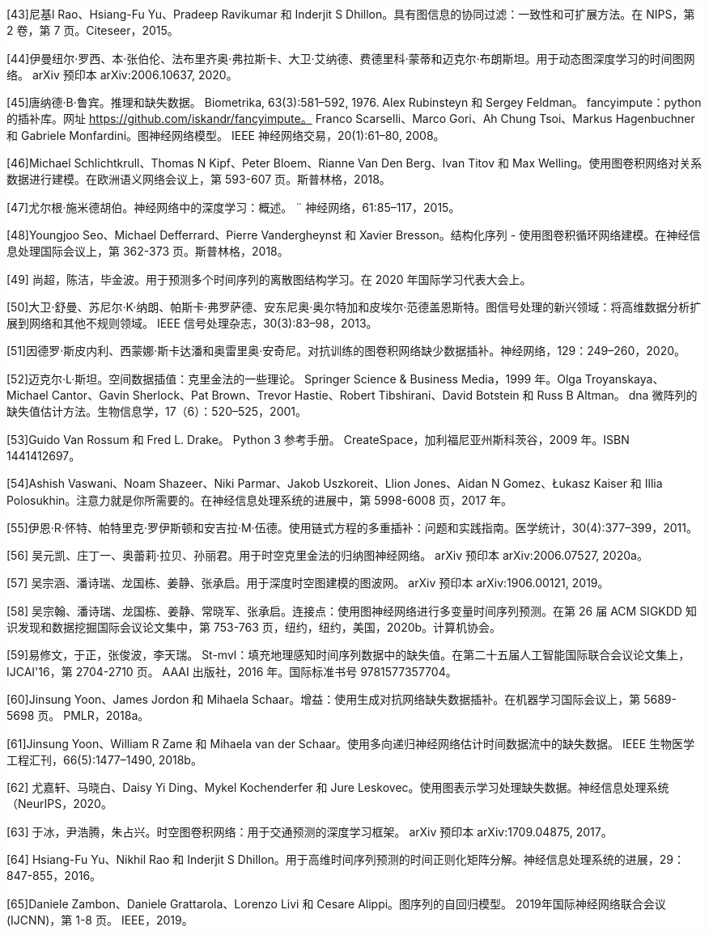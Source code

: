 [43]尼基l Rao、Hsiang-Fu Yu、Pradeep Ravikumar 和 Inderjit S Dhillon。具有图信息的协同过滤：一致性和可扩展方法。在 NIPS，第 2 卷，第 7 页。Citeseer，2015。

[44]伊曼纽尔·罗西、本·张伯伦、法布里齐奥·弗拉斯卡、大卫·艾纳德、费德里科·蒙蒂和迈克尔·布朗斯坦。用于动态图深度学习的时间图网络。 arXiv 预印本 arXiv:2006.10637, 2020。

[45]唐纳德·B·鲁宾。推理和缺失数据。 Biometrika, 63(3):581–592, 1976. Alex Rubinsteyn 和 Sergey Feldman。 fancyimpute：python 的插补库。网址 https://github.com/iskandr/fancyimpute。 Franco Scarselli、Marco Gori、Ah Chung Tsoi、Markus Hagenbuchner 和 Gabriele Monfardini。图神经网络模型。 IEEE 神经网络交易，20(1):61–80, 2008。

[46]Michael Schlichtkrull、Thomas N Kipf、Peter Bloem、Rianne Van Den Berg、Ivan Titov 和 Max Welling。使用图卷积网络对关系数据进行建模。在欧洲语义网络会议上，第 593-607 页。斯普林格，2018。

[47]尤尔根·施米德胡伯。神经网络中的深度学习：概述。 ¨ 神经网络，61:85–117，2015。

[48]Youngjoo Seo、Michael Defferrard、Pierre Vandergheynst 和 Xavier Bresson。结构化序列 - 使用图卷积循环网络建模。在神经信息处理国际会议上，第 362-373 页。斯普林格，2018。

[49] 尚超，陈洁，毕金波。用于预测多个时间序列的离散图结构学习。在 2020 年国际学习代表大会上。

[50]大卫·舒曼、苏尼尔·K·纳朗、帕斯卡·弗罗萨德、安东尼奥·奥尔特加和皮埃尔·范德盖恩斯特。图信号处理的新兴领域：将高维数据分析扩展到网络和其他不规则领域。 IEEE 信号处理杂志，30(3):83–98，2013。

[51]因德罗·斯皮内利、西蒙娜·斯卡达潘和奥雷里奥·安奇尼。对抗训练的图卷积网络缺少数据插补。神经网络，129：249–260，2020。

[52]迈克尔·L·斯坦。空间数据插值：克里金法的一些理论。 Springer Science & Business Media，1999 年。Olga Troyanskaya、Michael Cantor、Gavin Sherlock、Pat Brown、Trevor Hastie、Robert Tibshirani、David Botstein 和 Russ B Altman。 dna 微阵列的缺失值估计方法。生物信息学，17（6）：520–525，2001。

[53]Guido Van Rossum 和 Fred L. Drake。 Python 3 参考手册。 CreateSpace，加利福尼亚州斯科茨谷，2009 年。ISBN 1441412697。

[54]Ashish Vaswani、Noam Shazeer、Niki Parmar、Jakob Uszkoreit、Llion Jones、Aidan N Gomez、Łukasz Kaiser 和 Illia Polosukhin。注意力就是你所需要的。在神经信息处理系统的进展中，第 5998-6008 页，2017 年。

[55]伊恩·R·怀特、帕特里克·罗伊斯顿和安吉拉·M·伍德。使用链式方程的多重插补：问题和实践指南。医学统计，30(4):377–399，2011。

[56] 吴元凯、庄丁一、奥蕾莉·拉贝、孙丽君。用于时空克里金法的归纳图神经网络。 arXiv 预印本 arXiv:2006.07527, 2020a。

[57] 吴宗涵、潘诗瑞、龙国栋、姜静、张承启。用于深度时空图建模的图波网。 arXiv 预印本 arXiv:1906.00121, 2019。

[58] 吴宗翰、潘诗瑞、龙国栋、姜静、常晓军、张承启。连接点：使用图神经网络进行多变量时间序列预测。在第 26 届 ACM SIGKDD 知识发现和数据挖掘国际会议论文集中，第 753-763 页，纽约，纽约，美国，2020b。计算机协会。

[59]易修文，于正，张俊波，李天瑞。 St-mvl：填充地理感知时间序列数据中的缺失值。在第二十五届人工智能国际联合会议论文集上，IJCAI'16，第 2704-2710 页。 AAAI 出版社，2016 年。国际标准书号 9781577357704。

[60]Jinsung Yoon、James Jordon 和 Mihaela Schaar。增益：使用生成对抗网络缺失数据插补。在机器学习国际会议上，第 5689-5698 页。 PMLR，2018a。

[61]Jinsung Yoon、William R Zame 和 Mihaela van der Schaar。使用多向递归神经网络估计时间数据流中的缺失数据。 IEEE 生物医学工程汇刊，66(5):1477–1490, 2018b。

[62] 尤嘉轩、马晓白、Daisy Yi Ding、Mykel Kochenderfer 和 Jure Leskovec。使用图表示学习处理缺失数据。神经信息处理系统（NeurIPS，2020。

[63] 于冰，尹浩腾，朱占兴。时空图卷积网络：用于交通预测的深度学习框架。 arXiv 预印本 arXiv:1709.04875, 2017。

[64] Hsiang-Fu Yu、Nikhil Rao 和 Inderjit S Dhillon。用于高维时间序列预测的时间正则化矩阵分解。神经信息处理系统的进展，29：847-855，2016。

[65]Daniele Zambon、Daniele Grattarola、Lorenzo Livi 和 Cesare Alippi。图序列的自回归模型。 2019年国际神经网络联合会议 (IJCNN)，第 1-8 页。 IEEE，2019。
